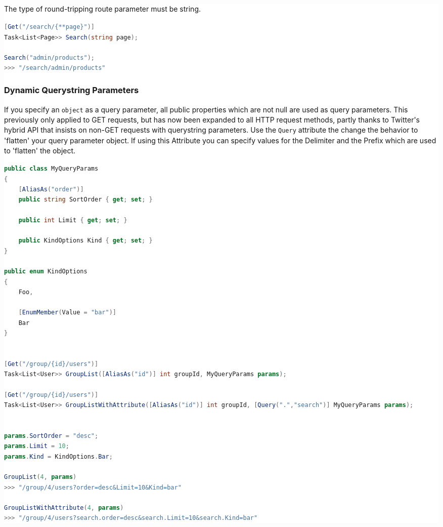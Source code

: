 The type of round-tripping route parameter must be string.

```csharp
[Get("/search/{**page}")]
Task<List<Page>> Search(string page);

Search("admin/products");
>>> "/search/admin/products"
```

### Dynamic Querystring Parameters

If you specify an `object` as a query parameter, all public properties which are not null are used as query parameters.
This previously only applied to GET requests, but has now been expanded to all HTTP request methods, partly thanks to Twitter's hybrid API that insists on non-GET requests with querystring parameters.
Use the `Query` attribute the change the behavior to 'flatten' your query parameter object. If using this Attribute you can specify values for the Delimiter and the Prefix which are used to 'flatten' the object.

```csharp
public class MyQueryParams
{
    [AliasAs("order")]
    public string SortOrder { get; set; }

    public int Limit { get; set; }

    public KindOptions Kind { get; set; }
}

public enum KindOptions
{
    Foo,

    [EnumMember(Value = "bar")]
    Bar
}


[Get("/group/{id}/users")]
Task<List<User>> GroupList([AliasAs("id")] int groupId, MyQueryParams params);

[Get("/group/{id}/users")]
Task<List<User>> GroupListWithAttribute([AliasAs("id")] int groupId, [Query(".","search")] MyQueryParams params);


params.SortOrder = "desc";
params.Limit = 10;
params.Kind = KindOptions.Bar;

GroupList(4, params)
>>> "/group/4/users?order=desc&Limit=10&Kind=bar"

GroupListWithAttribute(4, params)
>>> "/group/4/users?search.order=desc&search.Limit=10&search.Kind=bar"
```


[//]: # ({% raw %})
[//]: # ({% endraw %})
[//]: # ({% raw %})
[//]: # ({% endraw %})